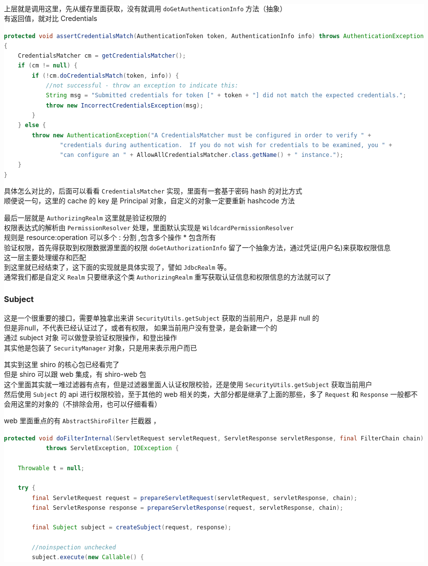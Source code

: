 上层就是调用这里，先从缓存里面获取，没有就调用 `doGetAuthenticationInfo` 方法（抽象）  
有返回值，就对比 Credentials 
```java
protected void assertCredentialsMatch(AuthenticationToken token, AuthenticationInfo info) throws AuthenticationException {
	CredentialsMatcher cm = getCredentialsMatcher();
	if (cm != null) {
		if (!cm.doCredentialsMatch(token, info)) {
			//not successful - throw an exception to indicate this:
			String msg = "Submitted credentials for token [" + token + "] did not match the expected credentials.";
			throw new IncorrectCredentialsException(msg);
		}
	} else {
		throw new AuthenticationException("A CredentialsMatcher must be configured in order to verify " +
				"credentials during authentication.  If you do not wish for credentials to be examined, you " +
				"can configure an " + AllowAllCredentialsMatcher.class.getName() + " instance.");
	}
}
```	

具体怎么对比的，后面可以看看 `CredentialsMatcher` 实现，里面有一套基于密码 hash 的对比方式  
顺便说一句，这里的 cache 的 key 是 Principal 对象，自定义的对象一定要重新 hashcode 方法  

最后一层就是 
`AuthorizingRealm` 
这里就是验证权限的  
权限表达式的解析由 `PermissionResolver` 处理，里面默认实现是 `WildcardPermissionResolver`  
规则是 resource:operation  可以多个 : 分割 ,包含多个操作 * 包含所有  
验证权限，首先得获取到权限数据源里面的权限 `doGetAuthorizationInfo` 留了一个抽象方法，通过凭证(用户名)来获取权限信息  
这一层主要处理缓存和匹配   
到这里就已经结束了，这下面的实现就是具体实现了，譬如 `JdbcRealm` 等。  
通常我们都是自定义 `Realm` 只要继承这个类 `AuthorizingRealm` 重写获取认证信息和权限信息的方法就可以了  

### Subject 
这是一个很重要的接口，需要单独拿出来讲 `SecurityUtils.getSubject` 获取的当前用户，总是非 null 的  
但是非null，不代表已经认证过了，或者有权限， 如果当前用户没有登录，是会新建一个的  
通过 subject 对象 可以做登录验证权限操作，和登出操作  
其实他是包装了 `SecurityManager` 对象，只是用来表示用户而已  


其实到这里 shiro 的核心包已经看完了  
但是 shiro 可以跟 web 集成，有 shiro-web 包   
这个里面其实就一堆过滤器有点有，但是过滤器里面人认证权限校验，还是使用 `SecurityUtils.getSubject` 获取当前用户  
然后使用 `Subject` 的 api 进行权限校验，至于其他的 web 相关的类，大部分都是继承了上面的那些，多了 `Request` 和 `Response` 一般都不会用这里的对象的（不排除会用，也可以仔细看看） 

web 里面重点的有 `AbstractShiroFilter` 拦截器 ，	
```java
protected void doFilterInternal(ServletRequest servletRequest, ServletResponse servletResponse, final FilterChain chain)
            throws ServletException, IOException {

	Throwable t = null;

	try {
		final ServletRequest request = prepareServletRequest(servletRequest, servletResponse, chain);
		final ServletResponse response = prepareServletResponse(request, servletResponse, chain);

		final Subject subject = createSubject(request, response);

		//noinspection unchecked
		subject.execute(new Callable() {
```